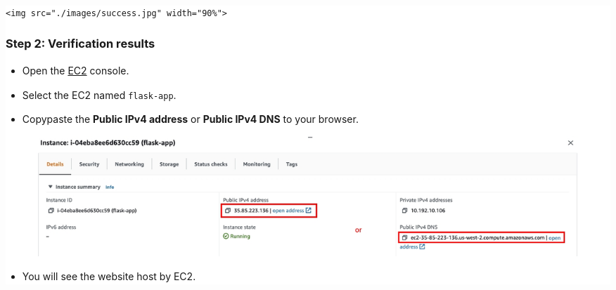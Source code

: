     <img src="./images/success.jpg" width="90%">
</p>

### Step 2: Verification results

* Open the [EC2](https://us-west-2.console.aws.amazon.com/ec2/v2/home?region=us-west-2#Instances:) console.

* Select the EC2 named `flask-app`.

* Copypaste the **Public IPv4 address** or **Public IPv4 DNS** to your browser.

<p style="text-align:center;">
    <img src="./images/copy_ip.jpg" width="90%">
</p>

* You will see the website host by EC2.

<p style="text-align:center;">